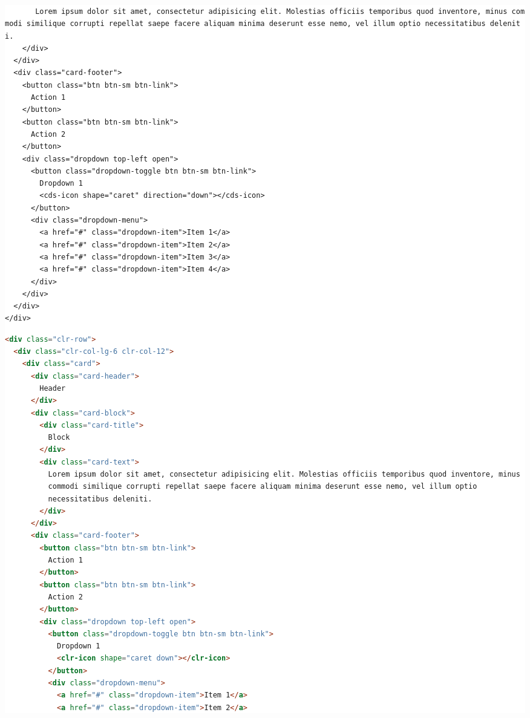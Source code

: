            Lorem ipsum dolor sit amet, consectetur adipisicing elit. Molestias officiis temporibus quod inventore, minus commodi similique corrupti repellat saepe facere aliquam minima deserunt esse nemo, vel illum optio necessitatibus deleniti. 
        </div>
      </div>
      <div class="card-footer">
        <button class="btn btn-sm btn-link">
          Action 1
        </button>
        <button class="btn btn-sm btn-link">
          Action 2
        </button>
        <div class="dropdown top-left open">
          <button class="dropdown-toggle btn btn-sm btn-link">
            Dropdown 1
            <cds-icon shape="caret" direction="down"></cds-icon>
          </button>
          <div class="dropdown-menu">
            <a href="#" class="dropdown-item">Item 1</a>
            <a href="#" class="dropdown-item">Item 2</a>
            <a href="#" class="dropdown-item">Item 3</a>
            <a href="#" class="dropdown-item">Item 4</a>
          </div>
        </div>
      </div>
    </div>
  </div>
</div>
</ClientOnly>

```html
<div class="clr-row">
  <div class="clr-col-lg-6 clr-col-12">
    <div class="card">
      <div class="card-header">
        Header
      </div>
      <div class="card-block">
        <div class="card-title">
          Block
        </div>
        <div class="card-text">
          Lorem ipsum dolor sit amet, consectetur adipisicing elit. Molestias officiis temporibus quod inventore, minus
          commodi similique corrupti repellat saepe facere aliquam minima deserunt esse nemo, vel illum optio
          necessitatibus deleniti.
        </div>
      </div>
      <div class="card-footer">
        <button class="btn btn-sm btn-link">
          Action 1
        </button>
        <button class="btn btn-sm btn-link">
          Action 2
        </button>
        <div class="dropdown top-left open">
          <button class="dropdown-toggle btn btn-sm btn-link">
            Dropdown 1
            <clr-icon shape="caret down"></clr-icon>
          </button>
          <div class="dropdown-menu">
            <a href="#" class="dropdown-item">Item 1</a>
            <a href="#" class="dropdown-item">Item 2</a>
```